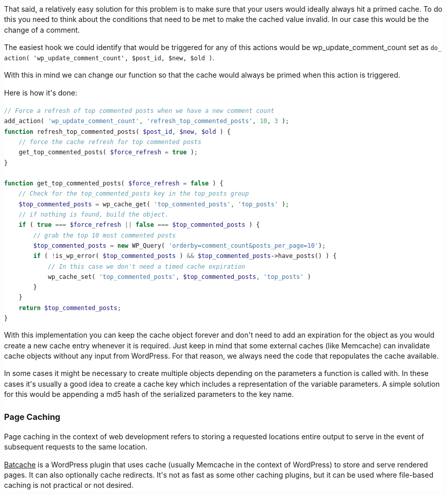 That said, a relatively easy solution for this problem is to make sure that your users would ideally always hit a primed cache. To do this you need to think about the conditions that need to be met to make the cached value invalid. In our case this would be the change of a comment.

The easiest hook we could identify that would be triggered for any of this actions would be wp_update_comment_count set as ```do_action( 'wp_update_comment_count', $post_id, $new, $old )```.

With this in mind we can change our function so that the cache would always be primed when this action is triggered.

Here is how it's done:

```php
// Force a refresh of top commented posts when we have a new comment count
add_action( 'wp_update_comment_count', 'refresh_top_commented_posts', 10, 3 );
function refresh_top_commented_posts( $post_id, $new, $old ) {
    // force the cache refresh for top commented posts
    get_top_commented_posts( $force_refresh = true );
}

function get_top_commented_posts( $force_refresh = false ) {
    // Check for the top_commented_posts key in the top_posts group
    $top_commented_posts = wp_cache_get( 'top_commented_posts', 'top_posts' );
    // if nothing is found, build the object.
    if ( true === $force_refresh || false === $top_commented_posts ) {
        // grab the top 10 most commented posts
        $top_commented_posts = new WP_Query( 'orderby=comment_count&posts_per_page=10');
        if ( !is_wp_error( $top_commented_posts ) && $top_commented_posts->have_posts() ) {
            // In this case we don't need a timed cache expiration
            wp_cache_set( 'top_commented_posts', $top_commented_posts, 'top_posts' )
        }
    }
    return $top_commented_posts;
}
```

With this implementation you can keep the cache object forever and don't need to add an expiration for the object as you would create a new cache entry whenever it is required.  Just keep in mind that some external caches (like Memcache) can invalidate cache objects without any input from WordPress. For that reason, we always need the code that repopulates the cache available.

In some cases it might be necessary to create multiple objects depending on the parameters a function is called with. In these cases it's usually a good idea to create a cache key which includes a representation of the variable parameters. A simple solution for this would be appending a md5 hash of the serialized parameters to the key name.

### Page Caching

Page caching in the context of web development refers to storing a requested locations entire output to serve in the event of subsequent requests to the same location.

[Batcache](https://wordpress.org/plugins/batcache) is a WordPress plugin that uses cache (usually Memcache in the context of WordPress) to store and serve rendered pages. It can also optionally cache redirects. It's not as fast as some other caching plugins, but it can be used where file-based caching is not practical or not desired.

